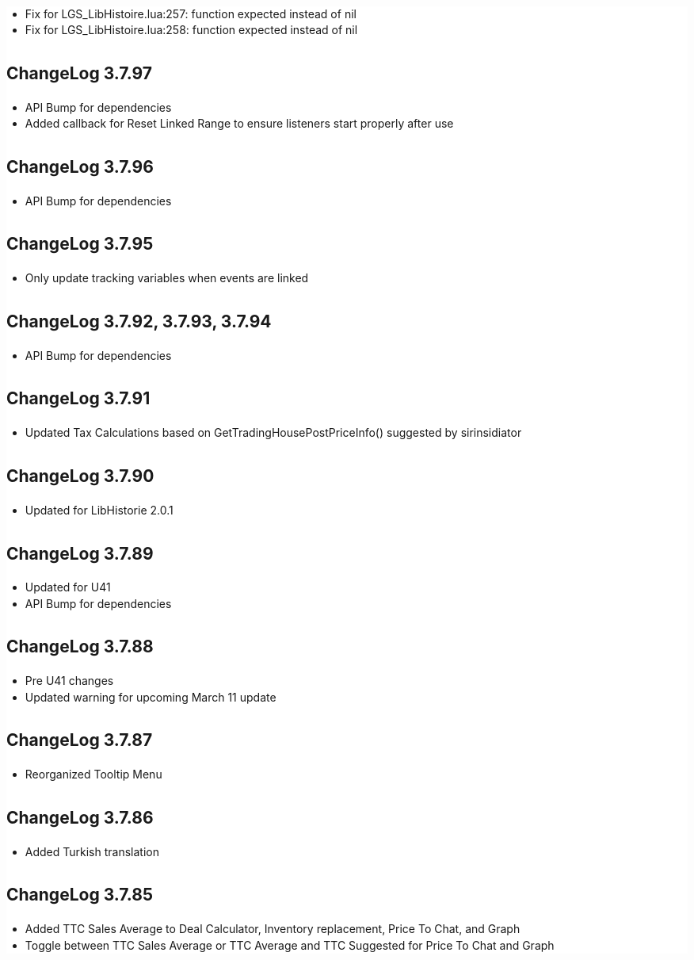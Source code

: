 - Fix for LGS_LibHistoire.lua:257: function expected instead of nil
- Fix for LGS_LibHistoire.lua:258: function expected instead of nil

## ChangeLog 3.7.97

- API Bump for dependencies
- Added callback for Reset Linked Range to ensure listeners start properly after use

## ChangeLog 3.7.96

- API Bump for dependencies

## ChangeLog 3.7.95

- Only update tracking variables when events are linked

## ChangeLog 3.7.92, 3.7.93, 3.7.94

- API Bump for dependencies

## ChangeLog 3.7.91

- Updated Tax Calculations based on GetTradingHousePostPriceInfo() suggested by sirinsidiator

## ChangeLog 3.7.90

- Updated for LibHistorie 2.0.1

## ChangeLog 3.7.89

- Updated for U41
- API Bump for dependencies

## ChangeLog 3.7.88

- Pre U41 changes
- Updated warning for upcoming March 11 update

## ChangeLog 3.7.87

- Reorganized Tooltip Menu

## ChangeLog 3.7.86

- Added Turkish translation

## ChangeLog 3.7.85

- Added TTC Sales Average to Deal Calculator, Inventory replacement, Price To Chat, and Graph
- Toggle between TTC Sales Average or TTC Average and TTC Suggested for Price To Chat and Graph
